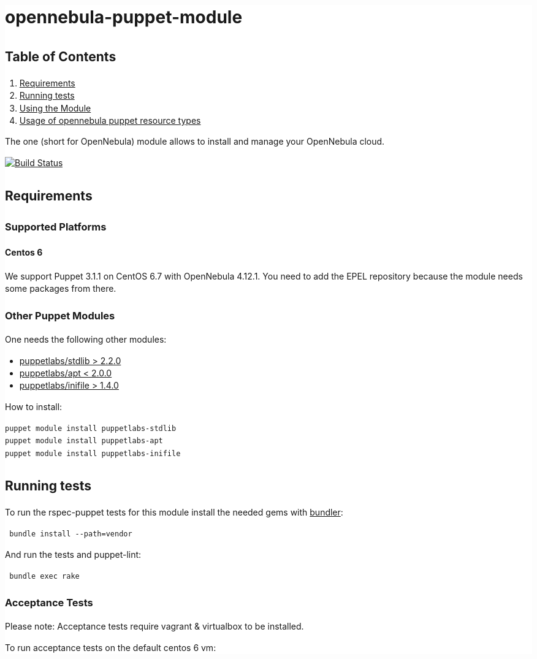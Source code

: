 # opennebula-puppet-module

[Requirements]: #requirements
[Running tests]: #running-tests
[Using the Module]: #using-the-module
[Usage of opennebula puppet resource types]: #usage-of-opennebula-puppet-resource-types

## Table of Contents

1. [Requirements][Requirements]
2. [Running tests][Running tests]
3. [Using the Module][Using the Module]
4. [Usage of opennebula puppet resource types][Usage of opennebula puppet resource types]

The one (short for OpenNebula) module allows to install and manage your OpenNebula cloud.

[![Build Status](https://travis-ci.org/epost-dev/opennebula-puppet-module.png)](https://travis-ci.org/epost-dev/opennebula-puppet-module)

## Requirements

### Supported Platforms

#### Centos 6

We support Puppet 3.1.1 on CentOS 6.7 with OpenNebula 4.12.1. 
You need to add the EPEL repository because the module needs some packages from there.

### Other Puppet Modules
One needs the following other modules:

- [puppetlabs/stdlib  > 2.2.0](https://github.com/puppetlabs/puppetlabs-stdlib)
- [puppetlabs/apt     < 2.0.0](https://github.com/puppetlabs/puppetlabs-apt)
- [puppetlabs/inifile > 1.4.0](https://github.com/puppetlabs/puppetlabs-inifile)

How to install:

    puppet module install puppetlabs-stdlib
    puppet module install puppetlabs-apt
    puppet module install puppetlabs-inifile

## Running tests

To run the rspec-puppet tests for this module install the needed gems with [bundler](http://bundler.io):

     bundle install --path=vendor

And run the tests and puppet-lint:

     bundle exec rake

### Acceptance Tests

Please note: Acceptance tests require vagrant & virtualbox to be installed.

To run acceptance tests on the default centos 6 vm:

